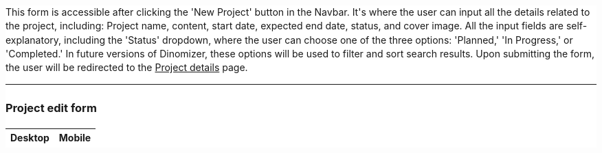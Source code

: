 
This form is accessible after clicking the 'New Project' button in the Navbar. It's where the user can input all the details related to the project, including: Project name, content, start date, expected end date, status, and cover image. All the input fields are self-explanatory, including the 'Status' dropdown, where the user can choose one of the three options: 'Planned,' 'In Progress,' or 'Completed.' In future versions of Dinomizer, these options will be used to filter and sort search results. Upon submitting the form, the user will be redirected to the [Project details](#project-details) page.
***

### Project edit form
Desktop | Mobile
:-------------------------:|:-------------------------: